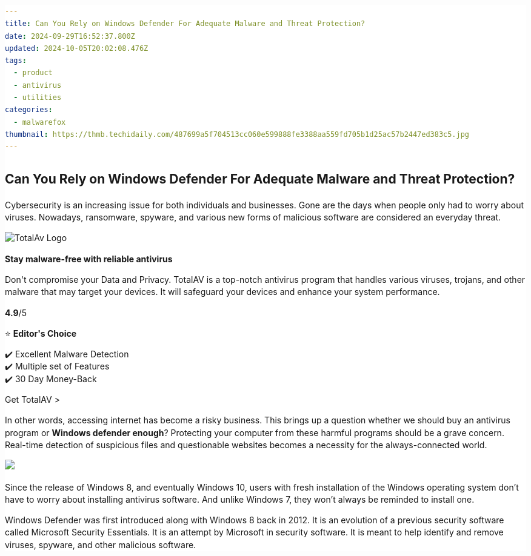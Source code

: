 ```yaml
---
title: Can You Rely on Windows Defender For Adequate Malware and Threat Protection?
date: 2024-09-29T16:52:37.800Z
updated: 2024-10-05T20:02:08.476Z
tags:
  - product
  - antivirus
  - utilities
categories:
  - malwarefox
thumbnail: https://thmb.techidaily.com/487699a5f704513cc060e599888fe3388aa559fd705b1d25ac57b2447ed383c5.jpg
---
```


## Can You Rely on Windows Defender For Adequate Malware and Threat Protection?

Cybersecurity is an increasing issue for both individuals and businesses. Gone are the days when people only had to worry about viruses. Nowadays, ransomware, spyware, and various new forms of malicious software are considered an everyday threat.

![TotalAv Logo](https://www.malwarefox.com/wp-content/uploads/2024/02/totalav-svg.webp "totalav-svg")

**Stay malware-free with reliable antivirus**

Don't compromise your Data and Privacy. TotalAV is a top-notch antivirus program that handles various viruses, trojans, and other malware that may target your devices. It will safeguard your devices and enhance your system performance.

**4.9**/5

⭐ **Editor's Choice**

✔️ Excellent Malware Detection  
✔️ Multiple set of Features  
✔️ 30 Day Money-Back

[](https://tools.techidaily.com/malwarefox/products/) Get TotalAV > 

In other words, accessing internet has become a risky business. This brings up a question whether we should buy an antivirus program or **Windows defender enough**? Protecting your computer from these harmful programs should be a grave concern. Real-time detection of suspicious files and questionable websites becomes a necessity for the always-connected world.

![](https://malwarefox.com/wp-content/uploads/2017/10/shield-3.png)

Since the release of Windows 8, and eventually Windows 10, users with fresh installation of the Windows operating system don’t have to worry about installing antivirus software. And unlike Windows 7, they won’t always be reminded to install one.

Windows Defender was first introduced along with Windows 8 back in 2012\. It is an evolution of a previous security software called Microsoft Security Essentials. It is an attempt by Microsoft in security software. It is meant to help identify and remove viruses, spyware, and other malicious software.
